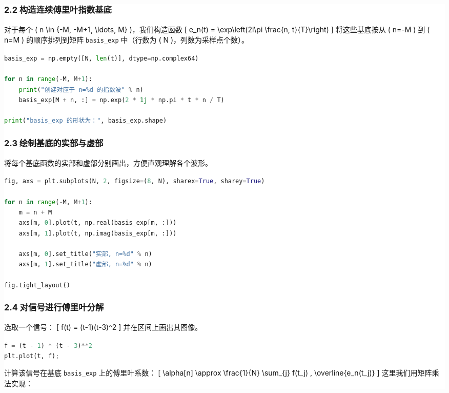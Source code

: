 ### 2.2 构造连续傅里叶指数基底

对于每个 \( n \in \{-M, -M+1, \ldots, M\} \)，我们构造函数
\[
e_n(t) = \exp\left(2i\pi \frac{n\, t}{T}\right)
\]
将这些基底按从 \( n=-M \) 到 \( n=M \) 的顺序排列到矩阵 `basis_exp` 中（行数为 \( N \)，列数为采样点个数）。

```python
basis_exp = np.empty([N, len(t)], dtype=np.complex64)

for n in range(-M, M+1):
    print("创建对应于 n=%d 的指数波" % n)
    basis_exp[M + n, :] = np.exp(2 * 1j * np.pi * t * n / T)

print("basis_exp 的形状为：", basis_exp.shape)
```

### 2.3 绘制基底的实部与虚部

将每个基底函数的实部和虚部分别画出，方便直观理解各个波形。

```python
fig, axs = plt.subplots(N, 2, figsize=(8, N), sharex=True, sharey=True)

for n in range(-M, M+1):
    m = n + M
    axs[m, 0].plot(t, np.real(basis_exp[m, :]))
    axs[m, 1].plot(t, np.imag(basis_exp[m, :]))

    axs[m, 0].set_title("实部, n=%d" % n)
    axs[m, 1].set_title("虚部, n=%d" % n)

fig.tight_layout()
```

### 2.4 对信号进行傅里叶分解

选取一个信号：
\[
f(t) = (t-1)(t-3)^2
\]
并在区间上画出其图像。

```python
f = (t - 1) * (t - 3)**2
plt.plot(t, f);
```

计算该信号在基底 `basis_exp` 上的傅里叶系数：
\[
\alpha[n] \approx \frac{1}{N} \sum_{j} f(t_j) \, \overline{e_n(t_j)}
\]
这里我们用矩阵乘法实现：
